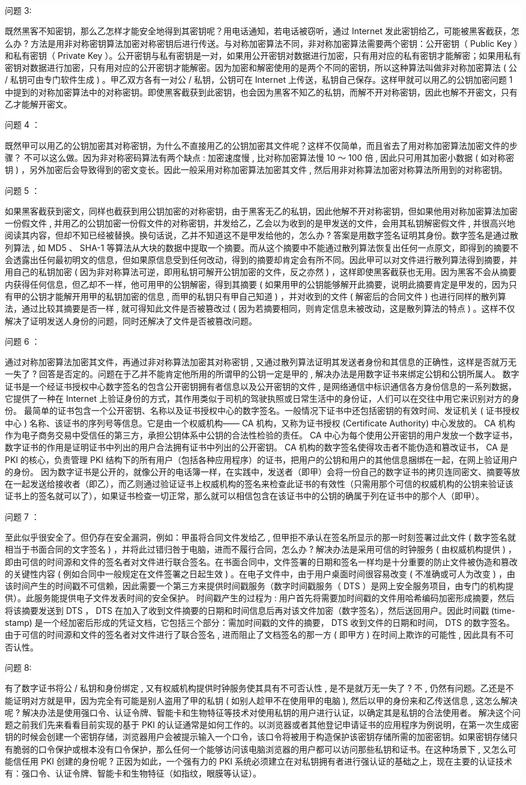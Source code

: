 
问题 3: 

既然黑客不知密钥，那么乙怎样才能安全地得到其密钥呢？用电话通知，若电话被窃听，通过 Internet 发此密钥给乙，可能被黑客截获，怎么办 ? 
方法是用非对称密钥算法加密对称密钥后进行传送。与对称加密算法不同，非对称加密算法需要两个密钥：公开密钥（ Public Key ）和私有密钥（ Private Key ）。公开密钥与私有密钥是一对，如果用公开密钥对数据进行加密，只有用对应的私有密钥才能解密；如果用私有密钥对数据进行加密，只有用对应的公开密钥才能解密。因为加密和解密使用的是两个不同的密钥，所以这种算法叫做非对称加密算法 ( 公 / 私钥可由专门软件生成 ) 。甲乙双方各有一对公 / 私钥，公钥可在 Internet 上传送，私钥自己保存。这样甲就可以用乙的公钥加密问题 1 中提到的对称加密算法中的对称密钥。即使黑客截获到此密钥，也会因为黑客不知乙的私钥，而解不开对称密钥，因此也解不开密文，只有乙才能解开密文。 


问题 4 ：

既然甲可以用乙的公钥加密其对称密钥，为什么不直接用乙的公钥加密其文件呢？这样不仅简单，而且省去了用对称加密算法加密文件的步骤？ 
不可以这么做。因为非对称密码算法有两个缺点 : 加密速度慢 , 比对称加密算法慢 10 ～ 100 倍 , 因此只可用其加密小数据 ( 如对称密钥 ) ，另外加密后会导致得到的密文变长。因此一般采用对称加密算法加密其文件 , 然后用非对称算法加密对称算法所用到的对称密钥。 


问题 5 ：

如果黑客截获到密文，同样也截获到用公钥加密的对称密钥，由于黑客无乙的私钥，因此他解不开对称密钥，但如果他用对称加密算法加密一份假文件 , 并用乙的公钥加密一份假文件的对称密钥，并发给乙，乙会以为收到的是甲发送的文件，会用其私钥解密假文件 , 并很高兴地阅读其内容，但却不知已经被替换。换句话说，乙并不知道这不是甲发给他的，怎么办 ? 
答案是用数字签名证明其身份。数字签名是通过散列算法 , 如 MD5 、 SHA-1 等算法从大块的数据中提取一个摘要。而从这个摘要中不能通过散列算法恢复出任何一点原文，即得到的摘要不会透露出任何最初明文的信息，但如果原信息受到任何改动，得到的摘要却肯定会有所不同。因此甲可以对文件进行散列算法得到摘要，并用自己的私钥加密 ( 因为非对称算法可逆，即用私钥可解开公钥加密的文件，反之亦然 ) ，这样即使黑客截获也无用。因为黑客不会从摘要内获得任何信息，但乙却不一样，他可用甲的公钥解密，得到其摘要 ( 如果用甲的公钥能够解开此摘要，说明此摘要肯定是甲发的，因为只有甲的公钥才能解开用甲的私钥加密的信息 , 而甲的私钥只有甲自己知道 ) ，并对收到的文件 ( 解密后的合同文件 ) 也进行同样的散列算法，通过比较其摘要是否一样 , 就可得知此文件是否被篡改过  ( 因为若摘要相同，则肯定信息未被改动，这是散列算法的特点 ) 。这样不仅解决了证明发送人身份的问题，同时还解决了文件是否被篡改问题。 


问题 6 ：

通过对称加密算法加密其文件，再通过非对称算法加密其对称密钥 , 又通过散列算法证明其发送者身份和其信息的正确性，这样是否就万无一失了 ? 
回答是否定的。问题在于乙并不能肯定他所用的所谓甲的公钥一定是甲的 , 解决办法是用数字证书来绑定公钥和公钥所属人。 
数字证书是一个经证书授权中心数字签名的包含公开密钥拥有者信息以及公开密钥的文件 , 是网络通信中标识通信各方身份信息的一系列数据，它提供了一种在 Internet 上验证身份的方式，其作用类似于司机的驾驶执照或日常生活中的身份证，人们可以在交往中用它来识别对方的身份。 
最简单的证书包含一个公开密钥、名称以及证书授权中心的数字签名。一般情况下证书中还包括密钥的有效时间、发证机关 ( 证书授权中心 ) 名称、该证书的序列号等信息。它是由一个权威机构—— CA 机构，又称为证书授权 (Certificate Authority) 中心发放的。 CA 机构作为电子商务交易中受信任的第三方，承担公钥体系中公钥的合法性检验的责任。 CA 中心为每个使用公开密钥的用户发放一个数字证书，数字证书的作用是证明证书中列出的用户合法拥有证书中列出的公开密钥。 CA 机构的数字签名使得攻击者不能伪造和篡改证书， CA 是 PKI 的核心，负责管理 PKI 结构下的所有用户（包括各种应用程序）的证书，把用户的公钥和用户的其他信息捆绑在一起，在网上验证用户的身份。 
因为数字证书是公开的，就像公开的电话簿一样，在实践中，发送者（即甲）会将一份自己的数字证书的拷贝连同密文、摘要等放在一起发送给接收者（即乙），而乙则通过验证证书上权威机构的签名来检查此证书的有效性（只需用那个可信的权威机构的公钥来验证该证书上的签名就可以了），如果证书检查一切正常，那么就可以相信包含在该证书中的公钥的确属于列在证书中的那个人（即甲）。 


问题 7 ：

至此似乎很安全了。但仍存在安全漏洞，例如：甲虽将合同文件发给乙 , 但甲拒不承认在签名所显示的那一时刻签署过此文件 ( 数字签名就相当于书面合同的文字签名 ) ，并将此过错归咎于电脑，进而不履行合同，怎么办 ? 
解决办法是采用可信的时钟服务 ( 由权威机构提供 ) ，即由可信的时间源和文件的签名者对文件进行联合签名。在书面合同中，文件签署的日期和签名一样均是十分重要的防止文件被伪造和篡改的关键性内容 ( 例如合同中一般规定在文件签署之日起生效 ) 。在电子文件中，由于用户桌面时间很容易改变 ( 不准确或可人为改变 ) ，由该时间产生的时间戳不可信赖，因此需要一个第三方来提供时间戳服务（数字时间戳服务（ DTS ）是网上安全服务项目，由专门的机构提供）。此服务能提供电子文件发表时间的安全保护。 
时间戳产生的过程为 : 用户首先将需要加时间戳的文件用哈希编码加密形成摘要，然后将该摘要发送到 DTS ， DTS 在加入了收到文件摘要的日期和时间信息后再对该文件加密（数字签名），然后送回用户。因此时间戳 (time-stamp) 是一个经加密后形成的凭证文档，它包括三个部分：需加时间戳的文件的摘要， DTS 收到文件的日期和时间， DTS 的数字签名。由于可信的时间源和文件的签名者对文件进行了联合签名 , 进而阻止了文档签名的那一方 ( 即甲方 ) 在时间上欺诈的可能性 , 因此具有不可否认性。 

问题 8:

有了数字证书将公 / 私钥和身份绑定 , 又有权威机构提供时钟服务使其具有不可否认性 , 是不是就万无一失了 ? 不 , 仍然有问题。乙还是不能证明对方就是甲，因为完全有可能是别人盗用了甲的私钥 ( 如别人趁甲不在使用甲的电脑 ), 然后以甲的身份来和乙传送信息 , 这怎么解决呢 ? 
解决办法是使用强口令、认证令牌、智能卡和生物特征等技术对使用私钥的用户进行认证，以确定其是私钥的合法使用者。 
解决这个问题之前我们先来看看目前实现的基于 PKI 的认证通常是如何工作的。以浏览器或者其他登记申请证书的应用程序为例说明，在第一次生成密钥的时候会创建一个密钥存储，浏览器用户会被提示输入一个口令，该口令将被用于构造保护该密钥存储所需的加密密钥。如果密钥存储只有脆弱的口令保护或根本没有口令保护，那么任何一个能够访问该电脑浏览器的用户都可以访问那些私钥和证书。在这种场景下 , 又怎么可能信任用 PKI 创建的身份呢 ? 正因为如此，一个强有力的 PKI 系统必须建立在对私钥拥有者进行强认证的基础之上，现在主要的认证技术有：强口令、认证令牌、智能卡和生物特征（如指纹，眼膜等认证）。 
